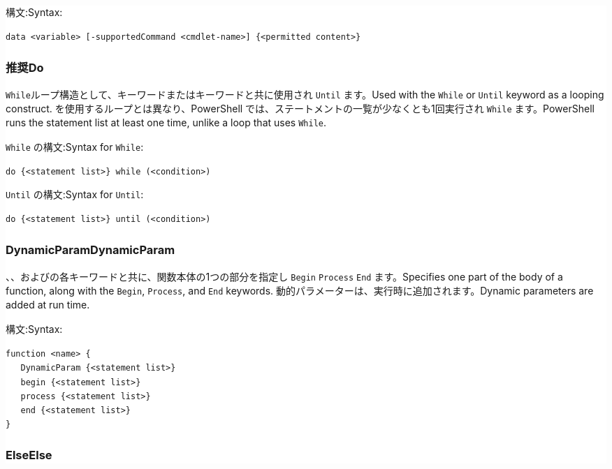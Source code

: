 <span data-ttu-id="d41bb-205">構文:</span><span class="sxs-lookup"><span data-stu-id="d41bb-205">Syntax:</span></span>

```Syntax
data <variable> [-supportedCommand <cmdlet-name>] {<permitted content>}
```

### <a name="do"></a><span data-ttu-id="d41bb-206">推奨</span><span class="sxs-lookup"><span data-stu-id="d41bb-206">Do</span></span>

<span data-ttu-id="d41bb-207">`While`ループ構造として、キーワードまたはキーワードと共に使用され `Until` ます。</span><span class="sxs-lookup"><span data-stu-id="d41bb-207">Used with the `While` or `Until` keyword as a looping construct.</span></span> <span data-ttu-id="d41bb-208">を使用するループとは異なり、PowerShell では、ステートメントの一覧が少なくとも1回実行され `While` ます。</span><span class="sxs-lookup"><span data-stu-id="d41bb-208">PowerShell runs the statement list at least one time, unlike a loop that uses `While`.</span></span>

<span data-ttu-id="d41bb-209">`While` の構文:</span><span class="sxs-lookup"><span data-stu-id="d41bb-209">Syntax for `While`:</span></span>

```Syntax
do {<statement list>} while (<condition>)
```

<span data-ttu-id="d41bb-210">`Until` の構文:</span><span class="sxs-lookup"><span data-stu-id="d41bb-210">Syntax for `Until`:</span></span>

```Syntax
do {<statement list>} until (<condition>)
```

### <a name="dynamicparam"></a><span data-ttu-id="d41bb-211">DynamicParam</span><span class="sxs-lookup"><span data-stu-id="d41bb-211">DynamicParam</span></span>

<span data-ttu-id="d41bb-212">、、およびの各キーワードと共に、関数本体の1つの部分を指定し `Begin` `Process` `End` ます。</span><span class="sxs-lookup"><span data-stu-id="d41bb-212">Specifies one part of the body of a function, along with the `Begin`, `Process`, and `End` keywords.</span></span> <span data-ttu-id="d41bb-213">動的パラメーターは、実行時に追加されます。</span><span class="sxs-lookup"><span data-stu-id="d41bb-213">Dynamic parameters are added at run time.</span></span>

<span data-ttu-id="d41bb-214">構文:</span><span class="sxs-lookup"><span data-stu-id="d41bb-214">Syntax:</span></span>

```Syntax
function <name> {
   DynamicParam {<statement list>}
   begin {<statement list>}
   process {<statement list>}
   end {<statement list>}
}
```

### <a name="else"></a><span data-ttu-id="d41bb-215">Else</span><span class="sxs-lookup"><span data-stu-id="d41bb-215">Else</span></span>
